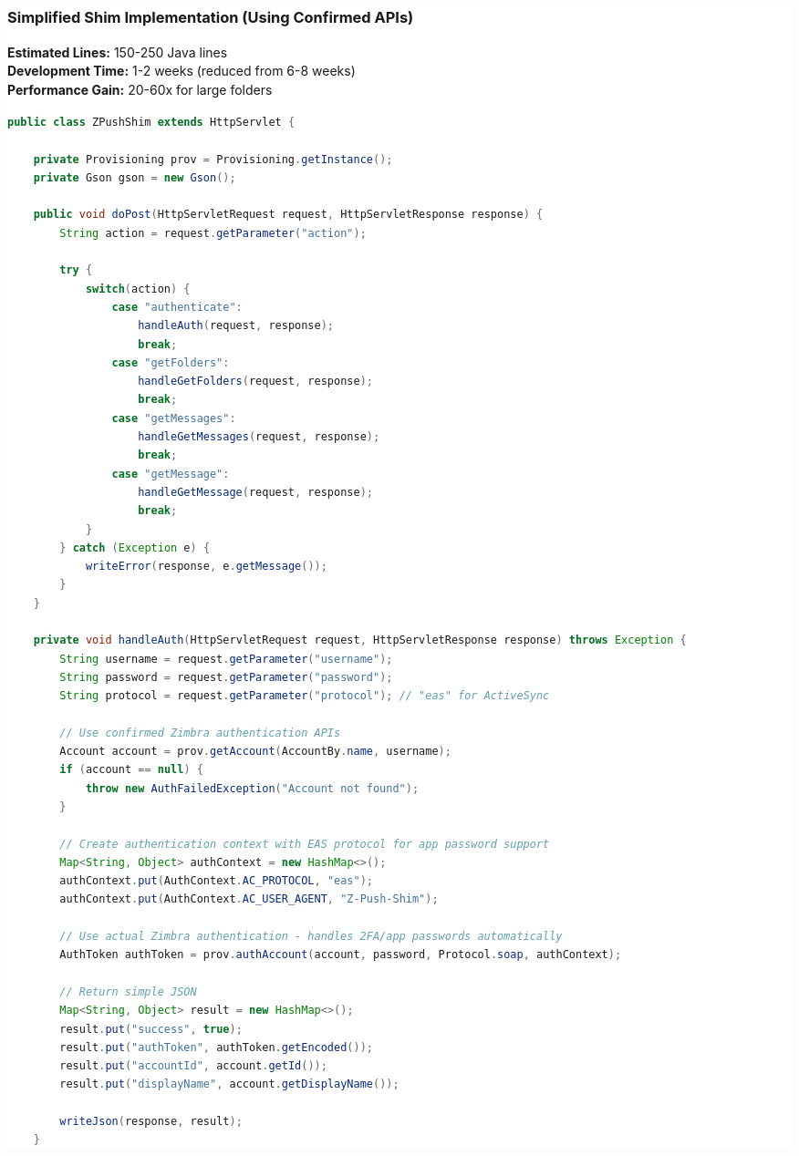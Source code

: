 ### Simplified Shim Implementation (Using Confirmed APIs)

**Estimated Lines:** 150-250 Java lines  
**Development Time:** 1-2 weeks (reduced from 6-8 weeks)  
**Performance Gain:** 20-60x for large folders

```java
public class ZPushShim extends HttpServlet {
    
    private Provisioning prov = Provisioning.getInstance();
    private Gson gson = new Gson();
    
    public void doPost(HttpServletRequest request, HttpServletResponse response) {
        String action = request.getParameter("action");
        
        try {
            switch(action) {
                case "authenticate":
                    handleAuth(request, response);
                    break;
                case "getFolders":
                    handleGetFolders(request, response);
                    break;
                case "getMessages":
                    handleGetMessages(request, response);
                    break;
                case "getMessage":
                    handleGetMessage(request, response);
                    break;
            }
        } catch (Exception e) {
            writeError(response, e.getMessage());
        }
    }
    
    private void handleAuth(HttpServletRequest request, HttpServletResponse response) throws Exception {
        String username = request.getParameter("username");
        String password = request.getParameter("password");
        String protocol = request.getParameter("protocol"); // "eas" for ActiveSync
        
        // Use confirmed Zimbra authentication APIs
        Account account = prov.getAccount(AccountBy.name, username);
        if (account == null) {
            throw new AuthFailedException("Account not found");
        }
        
        // Create authentication context with EAS protocol for app password support
        Map<String, Object> authContext = new HashMap<>();
        authContext.put(AuthContext.AC_PROTOCOL, "eas");
        authContext.put(AuthContext.AC_USER_AGENT, "Z-Push-Shim");
        
        // Use actual Zimbra authentication - handles 2FA/app passwords automatically
        AuthToken authToken = prov.authAccount(account, password, Protocol.soap, authContext);
        
        // Return simple JSON
        Map<String, Object> result = new HashMap<>();
        result.put("success", true);
        result.put("authToken", authToken.getEncoded());
        result.put("accountId", account.getId());
        result.put("displayName", account.getDisplayName());
        
        writeJson(response, result);
    }
```